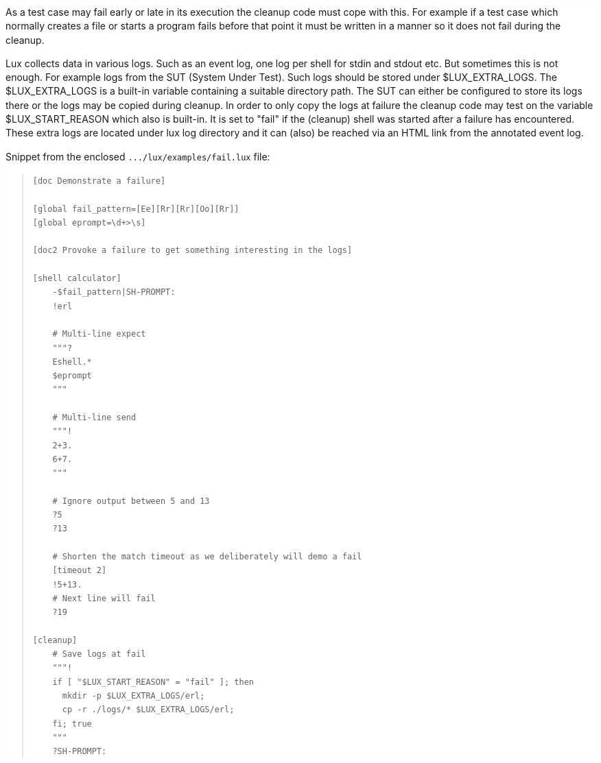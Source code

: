 As a test case may fail early or late in its execution the cleanup
code must cope with this. For example if a test case which normally
creates a file or starts a program fails before that point it must be
written in a manner so it does not fail during the cleanup.

Lux collects data in various logs. Such as an event log, one log per
shell for stdin and stdout etc. But sometimes this is not enough. For
example logs from the SUT (System Under Test). Such logs should be
stored under $LUX_EXTRA_LOGS. The $LUX_EXTRA_LOGS is a built-in
variable containing a suitable directory path. The SUT can either be
configured to store its logs there or the logs may be copied during
cleanup. In order to only copy the logs at failure the cleanup code
may test on the variable $LUX_START_REASON which also is built-in. It
is set to "fail" if the (cleanup) shell was started after a failure
has encountered. These extra logs are located under lux log directory
and it can (also) be reached via an HTML link from the annotated event
log.

Snippet from the enclosed `.../lux/examples/fail.lux` file:

>     [doc Demonstrate a failure]
>     
>     [global fail_pattern=[Ee][Rr][Rr][Oo][Rr]]
>     [global eprompt=\d+>\s]
>     
>     [doc2 Provoke a failure to get something interesting in the logs]
>     
>     [shell calculator]
>         -$fail_pattern|SH-PROMPT:
>         !erl
>     
>         # Multi-line expect
>         """?
>         Eshell.*
>         $eprompt
>         """
>     
>         # Multi-line send
>         """!
>         2+3.
>         6+7.
>         """
>     
>         # Ignore output between 5 and 13
>         ?5
>         ?13
>     
>         # Shorten the match timeout as we deliberately will demo a fail
>         [timeout 2]
>         !5+13.
>         # Next line will fail
>         ?19
>     
>     [cleanup]
>         # Save logs at fail
>         """!
>         if [ "$LUX_START_REASON" = "fail" ]; then
>           mkdir -p $LUX_EXTRA_LOGS/erl;
>           cp -r ./logs/* $LUX_EXTRA_LOGS/erl;
>         fi; true
>         """
>         ?SH-PROMPT:
>     
